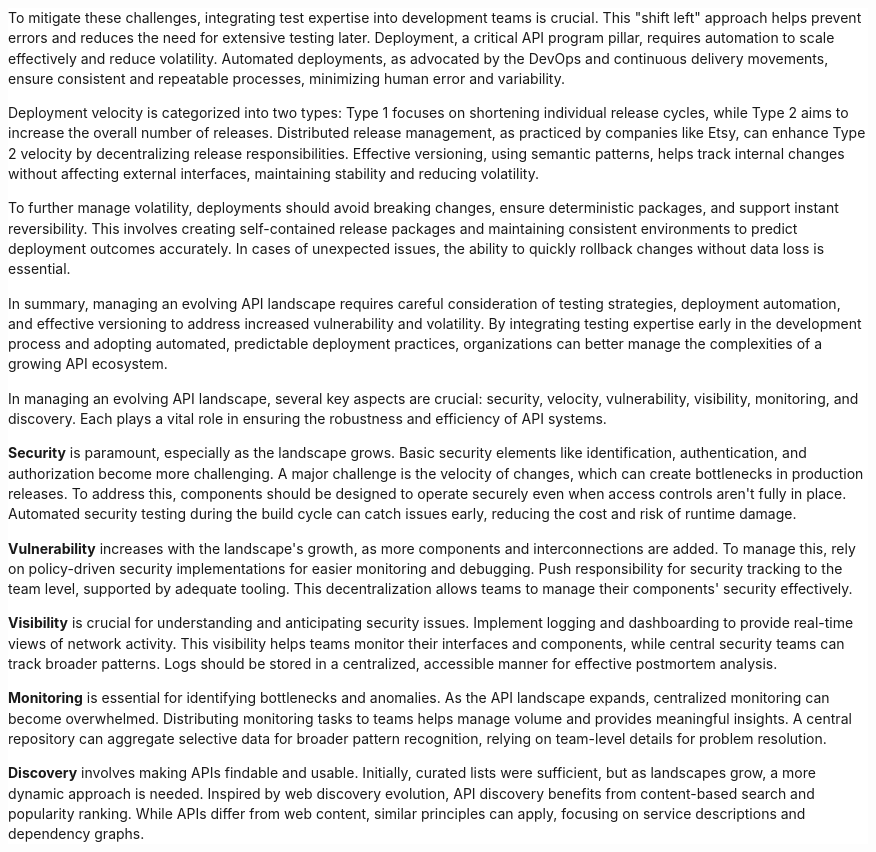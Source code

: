 To mitigate these challenges, integrating test expertise into development teams is crucial. This "shift left" approach helps prevent errors and reduces the need for extensive testing later. Deployment, a critical API program pillar, requires automation to scale effectively and reduce volatility. Automated deployments, as advocated by the DevOps and continuous delivery movements, ensure consistent and repeatable processes, minimizing human error and variability.

Deployment velocity is categorized into two types: Type 1 focuses on shortening individual release cycles, while Type 2 aims to increase the overall number of releases. Distributed release management, as practiced by companies like Etsy, can enhance Type 2 velocity by decentralizing release responsibilities. Effective versioning, using semantic patterns, helps track internal changes without affecting external interfaces, maintaining stability and reducing volatility.

To further manage volatility, deployments should avoid breaking changes, ensure deterministic packages, and support instant reversibility. This involves creating self-contained release packages and maintaining consistent environments to predict deployment outcomes accurately. In cases of unexpected issues, the ability to quickly rollback changes without data loss is essential.

In summary, managing an evolving API landscape requires careful consideration of testing strategies, deployment automation, and effective versioning to address increased vulnerability and volatility. By integrating testing expertise early in the development process and adopting automated, predictable deployment practices, organizations can better manage the complexities of a growing API ecosystem.



In managing an evolving API landscape, several key aspects are crucial: security, velocity, vulnerability, visibility, monitoring, and discovery. Each plays a vital role in ensuring the robustness and efficiency of API systems.

**Security** is paramount, especially as the landscape grows. Basic security elements like identification, authentication, and authorization become more challenging. A major challenge is the velocity of changes, which can create bottlenecks in production releases. To address this, components should be designed to operate securely even when access controls aren't fully in place. Automated security testing during the build cycle can catch issues early, reducing the cost and risk of runtime damage.

**Vulnerability** increases with the landscape's growth, as more components and interconnections are added. To manage this, rely on policy-driven security implementations for easier monitoring and debugging. Push responsibility for security tracking to the team level, supported by adequate tooling. This decentralization allows teams to manage their components' security effectively.

**Visibility** is crucial for understanding and anticipating security issues. Implement logging and dashboarding to provide real-time views of network activity. This visibility helps teams monitor their interfaces and components, while central security teams can track broader patterns. Logs should be stored in a centralized, accessible manner for effective postmortem analysis.

**Monitoring** is essential for identifying bottlenecks and anomalies. As the API landscape expands, centralized monitoring can become overwhelmed. Distributing monitoring tasks to teams helps manage volume and provides meaningful insights. A central repository can aggregate selective data for broader pattern recognition, relying on team-level details for problem resolution.

**Discovery** involves making APIs findable and usable. Initially, curated lists were sufficient, but as landscapes grow, a more dynamic approach is needed. Inspired by web discovery evolution, API discovery benefits from content-based search and popularity ranking. While APIs differ from web content, similar principles can apply, focusing on service descriptions and dependency graphs.
